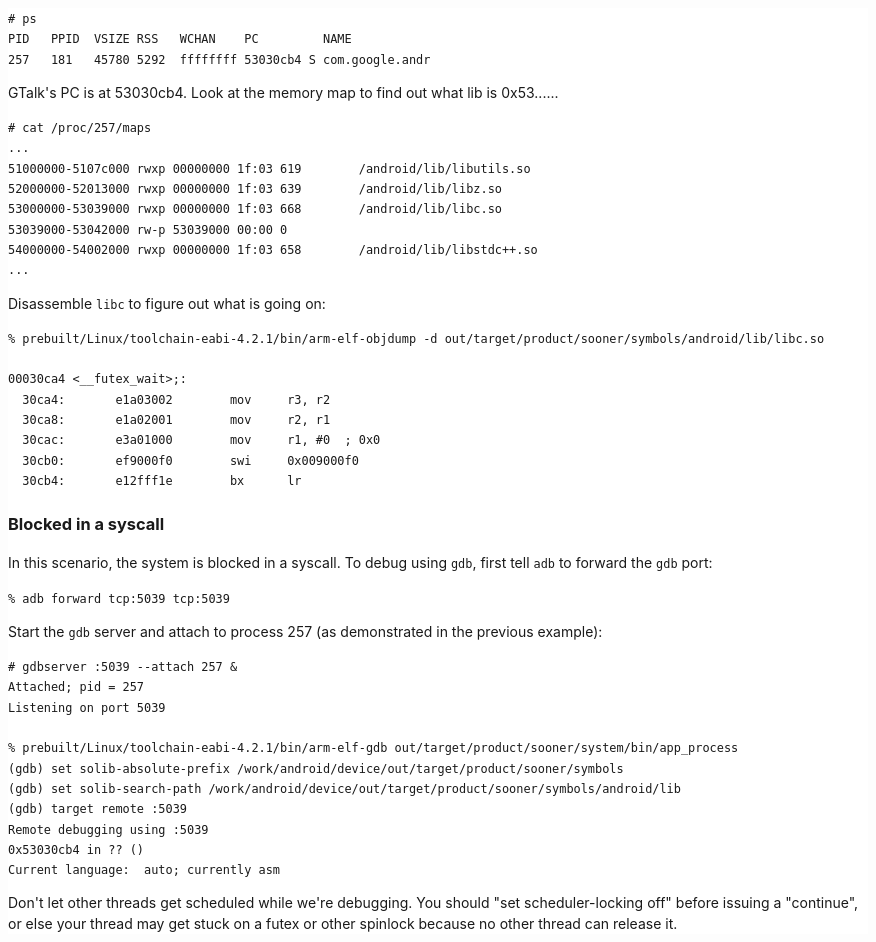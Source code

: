     # ps
    PID   PPID  VSIZE RSS   WCHAN    PC         NAME
    257   181   45780 5292  ffffffff 53030cb4 S com.google.andr

GTalk's PC is at 53030cb4. Look at the memory map to find out what lib is 0x53......

    # cat /proc/257/maps
    ...
    51000000-5107c000 rwxp 00000000 1f:03 619        /android/lib/libutils.so
    52000000-52013000 rwxp 00000000 1f:03 639        /android/lib/libz.so
    53000000-53039000 rwxp 00000000 1f:03 668        /android/lib/libc.so
    53039000-53042000 rw-p 53039000 00:00 0
    54000000-54002000 rwxp 00000000 1f:03 658        /android/lib/libstdc++.so
    ...

Disassemble `libc` to figure out what is going on:

    % prebuilt/Linux/toolchain-eabi-4.2.1/bin/arm-elf-objdump -d out/target/product/sooner/symbols/android/lib/libc.so

    00030ca4 <__futex_wait>;:
      30ca4:       e1a03002        mov     r3, r2
      30ca8:       e1a02001        mov     r2, r1
      30cac:       e3a01000        mov     r1, #0  ; 0x0
      30cb0:       ef9000f0        swi     0x009000f0
      30cb4:       e12fff1e        bx      lr

### Blocked in a syscall ###

In this scenario, the system is blocked in a syscall. To debug using `gdb`, first tell `adb` to forward the `gdb` port:

    % adb forward tcp:5039 tcp:5039

Start the `gdb` server and attach to process 257 (as demonstrated in the previous example):

    # gdbserver :5039 --attach 257 &
    Attached; pid = 257
    Listening on port 5039

    % prebuilt/Linux/toolchain-eabi-4.2.1/bin/arm-elf-gdb out/target/product/sooner/system/bin/app_process
    (gdb) set solib-absolute-prefix /work/android/device/out/target/product/sooner/symbols
    (gdb) set solib-search-path /work/android/device/out/target/product/sooner/symbols/android/lib
    (gdb) target remote :5039
    Remote debugging using :5039
    0x53030cb4 in ?? ()
    Current language:  auto; currently asm

Don't let other threads get scheduled while we're debugging.
You should "set scheduler-locking off" before issuing a "continue", or else your thread may get stuck on a futex or other
spinlock because no other thread can release it.
